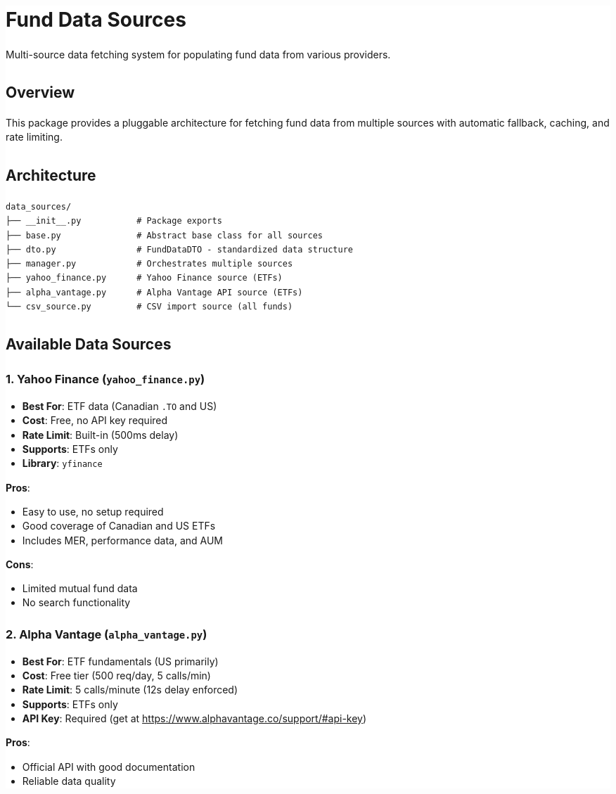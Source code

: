 # Fund Data Sources

Multi-source data fetching system for populating fund data from various providers.

## Overview

This package provides a pluggable architecture for fetching fund data from multiple sources with automatic fallback, caching, and rate limiting.

## Architecture

```
data_sources/
├── __init__.py           # Package exports
├── base.py               # Abstract base class for all sources
├── dto.py                # FundDataDTO - standardized data structure
├── manager.py            # Orchestrates multiple sources
├── yahoo_finance.py      # Yahoo Finance source (ETFs)
├── alpha_vantage.py      # Alpha Vantage API source (ETFs)
└── csv_source.py         # CSV import source (all funds)
```

## Available Data Sources

### 1. Yahoo Finance (`yahoo_finance.py`)
- **Best For**: ETF data (Canadian `.TO` and US)
- **Cost**: Free, no API key required
- **Rate Limit**: Built-in (500ms delay)
- **Supports**: ETFs only
- **Library**: `yfinance`

**Pros**:
- Easy to use, no setup required
- Good coverage of Canadian and US ETFs
- Includes MER, performance data, and AUM

**Cons**:
- Limited mutual fund data
- No search functionality

### 2. Alpha Vantage (`alpha_vantage.py`)
- **Best For**: ETF fundamentals (US primarily)
- **Cost**: Free tier (500 req/day, 5 calls/min)
- **Rate Limit**: 5 calls/minute (12s delay enforced)
- **Supports**: ETFs only
- **API Key**: Required (get at https://www.alphavantage.co/support/#api-key)

**Pros**:
- Official API with good documentation
- Reliable data quality
